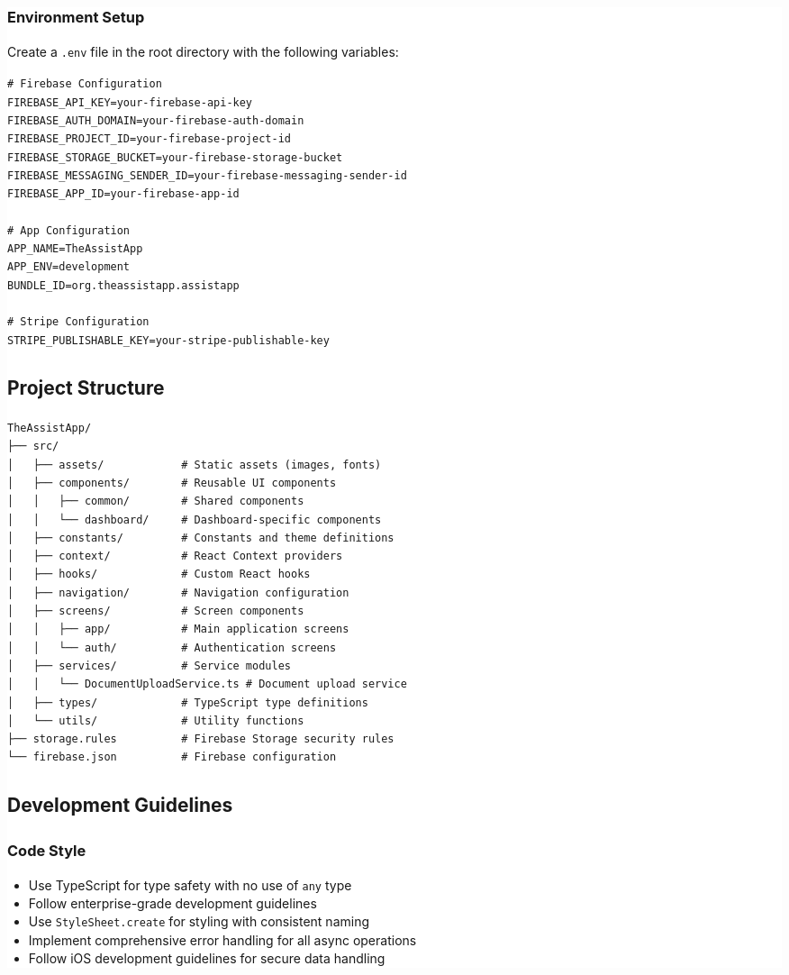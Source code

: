 ### Environment Setup

Create a `.env` file in the root directory with the following variables:

```env
# Firebase Configuration
FIREBASE_API_KEY=your-firebase-api-key
FIREBASE_AUTH_DOMAIN=your-firebase-auth-domain
FIREBASE_PROJECT_ID=your-firebase-project-id
FIREBASE_STORAGE_BUCKET=your-firebase-storage-bucket
FIREBASE_MESSAGING_SENDER_ID=your-firebase-messaging-sender-id
FIREBASE_APP_ID=your-firebase-app-id

# App Configuration
APP_NAME=TheAssistApp
APP_ENV=development
BUNDLE_ID=org.theassistapp.assistapp

# Stripe Configuration
STRIPE_PUBLISHABLE_KEY=your-stripe-publishable-key
```

## Project Structure

```
TheAssistApp/
├── src/
│   ├── assets/            # Static assets (images, fonts)
│   ├── components/        # Reusable UI components
│   │   ├── common/        # Shared components
│   │   └── dashboard/     # Dashboard-specific components
│   ├── constants/         # Constants and theme definitions
│   ├── context/           # React Context providers
│   ├── hooks/             # Custom React hooks
│   ├── navigation/        # Navigation configuration
│   ├── screens/           # Screen components
│   │   ├── app/           # Main application screens
│   │   └── auth/          # Authentication screens
│   ├── services/          # Service modules
│   │   └── DocumentUploadService.ts # Document upload service
│   ├── types/             # TypeScript type definitions
│   └── utils/             # Utility functions
├── storage.rules          # Firebase Storage security rules
└── firebase.json          # Firebase configuration
```

## Development Guidelines

### Code Style

- Use TypeScript for type safety with no use of `any` type
- Follow enterprise-grade development guidelines
- Use `StyleSheet.create` for styling with consistent naming
- Implement comprehensive error handling for all async operations
- Follow iOS development guidelines for secure data handling
